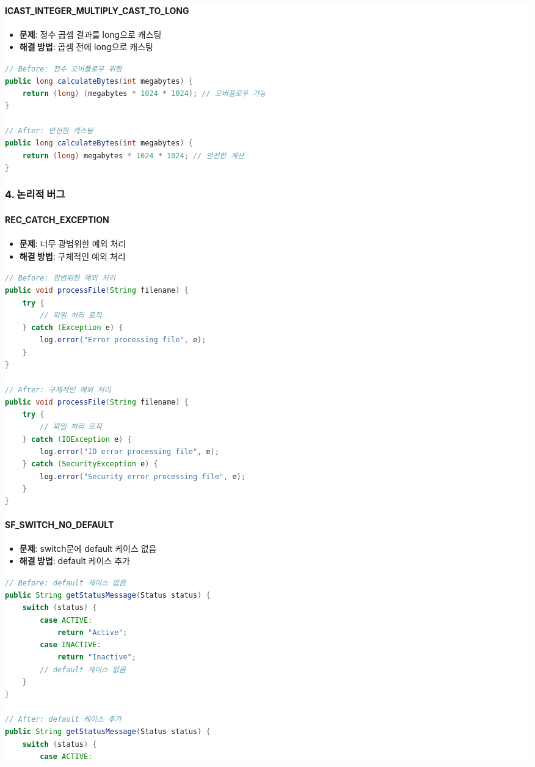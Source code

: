 #### ICAST_INTEGER_MULTIPLY_CAST_TO_LONG

- **문제**: 정수 곱셈 결과를 long으로 캐스팅
- **해결 방법**: 곱셈 전에 long으로 캐스팅

```java
// Before: 정수 오버플로우 위험
public long calculateBytes(int megabytes) {
    return (long) (megabytes * 1024 * 1024); // 오버플로우 가능
}

// After: 안전한 캐스팅
public long calculateBytes(int megabytes) {
    return (long) megabytes * 1024 * 1024; // 안전한 계산
}
```

### 4. 논리적 버그

#### REC_CATCH_EXCEPTION

- **문제**: 너무 광범위한 예외 처리
- **해결 방법**: 구체적인 예외 처리

```java
// Before: 광범위한 예외 처리
public void processFile(String filename) {
    try {
        // 파일 처리 로직
    } catch (Exception e) {
        log.error("Error processing file", e);
    }
}

// After: 구체적인 예외 처리
public void processFile(String filename) {
    try {
        // 파일 처리 로직
    } catch (IOException e) {
        log.error("IO error processing file", e);
    } catch (SecurityException e) {
        log.error("Security error processing file", e);
    }
}
```

#### SF_SWITCH_NO_DEFAULT

- **문제**: switch문에 default 케이스 없음
- **해결 방법**: default 케이스 추가

```java
// Before: default 케이스 없음
public String getStatusMessage(Status status) {
    switch (status) {
        case ACTIVE:
            return "Active";
        case INACTIVE:
            return "Inactive";
        // default 케이스 없음
    }
}

// After: default 케이스 추가
public String getStatusMessage(Status status) {
    switch (status) {
        case ACTIVE:
```